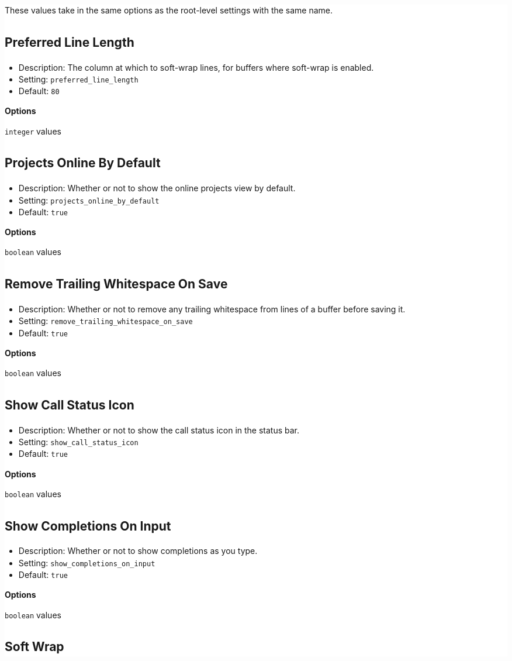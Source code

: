 These values take in the same options as the root-level settings with the same name.

## Preferred Line Length

- Description: The column at which to soft-wrap lines, for buffers where soft-wrap is enabled.
- Setting: `preferred_line_length`
- Default: `80`

**Options**

`integer` values

## Projects Online By Default

- Description: Whether or not to show the online projects view by default.
- Setting: `projects_online_by_default`
- Default: `true`

**Options**

`boolean` values

## Remove Trailing Whitespace On Save

- Description: Whether or not to remove any trailing whitespace from lines of a buffer before saving it.
- Setting: `remove_trailing_whitespace_on_save`
- Default: `true`

**Options**

`boolean` values

## Show Call Status Icon

- Description: Whether or not to show the call status icon in the status bar.
- Setting: `show_call_status_icon`
- Default: `true`

**Options**

`boolean` values

## Show Completions On Input

- Description: Whether or not to show completions as you type.
- Setting: `show_completions_on_input`
- Default: `true`

**Options**

`boolean` values

## Soft Wrap
